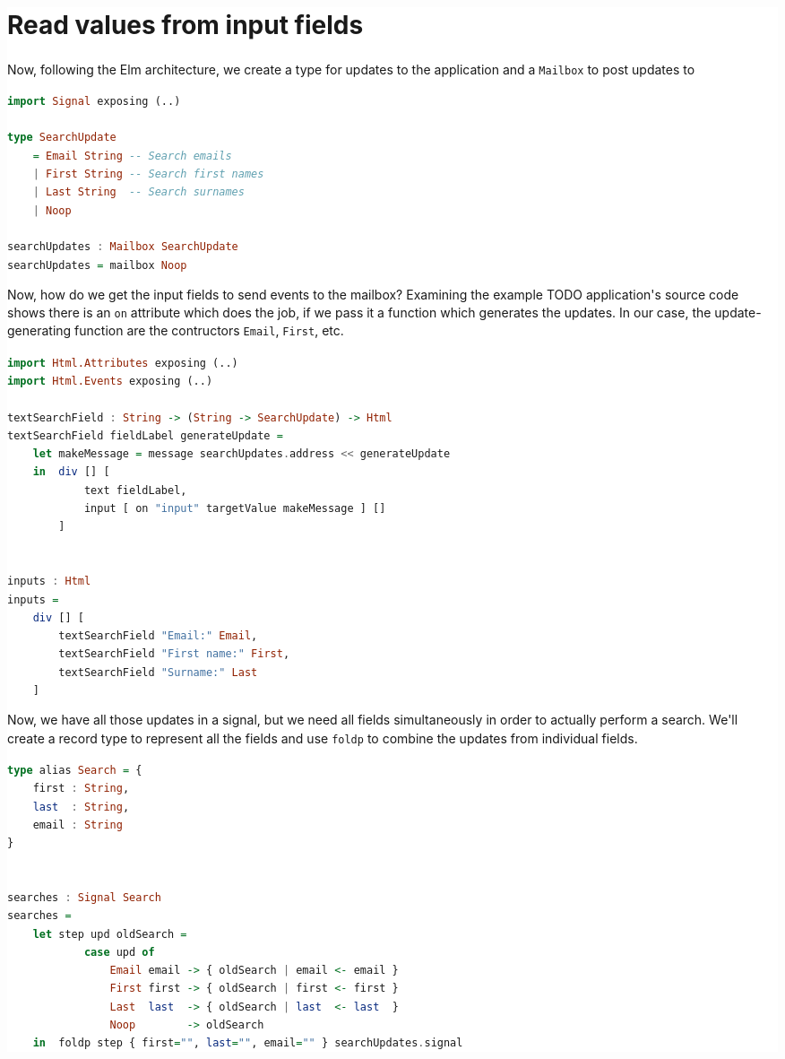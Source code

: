 Read values from input fields
=============================

Now, following the Elm architecture, we create a type for updates to the application and a `Mailbox` to post updates to

````haskell
import Signal exposing (..)

type SearchUpdate
    = Email String -- Search emails
    | First String -- Search first names
    | Last String  -- Search surnames
    | Noop

searchUpdates : Mailbox SearchUpdate
searchUpdates = mailbox Noop
````

Now, how do we get the input fields to send events to the mailbox?  Examining the example TODO application's source code shows there is an `on` attribute which does the job, if we pass it a function which generates the updates.  In our case, the update-generating function are the contructors `Email`, `First`, etc.

````haskell
import Html.Attributes exposing (..)
import Html.Events exposing (..)

textSearchField : String -> (String -> SearchUpdate) -> Html
textSearchField fieldLabel generateUpdate =
    let makeMessage = message searchUpdates.address << generateUpdate
    in  div [] [
            text fieldLabel,
            input [ on "input" targetValue makeMessage ] []
        ]


inputs : Html
inputs =
    div [] [
        textSearchField "Email:" Email,
        textSearchField "First name:" First,
        textSearchField "Surname:" Last
    ]
````

Now, we have all those updates in a signal, but we need all fields simultaneously in order to actually perform a search.  We'll create a record type to represent all the fields and use `foldp` to combine the updates from individual fields.

````haskell
type alias Search = {
    first : String,
    last  : String,
    email : String
}


searches : Signal Search
searches =
    let step upd oldSearch =
            case upd of
                Email email -> { oldSearch | email <- email }
                First first -> { oldSearch | first <- first } 
                Last  last  -> { oldSearch | last  <- last  } 
                Noop        -> oldSearch
    in  foldp step { first="", last="", email="" } searchUpdates.signal
````